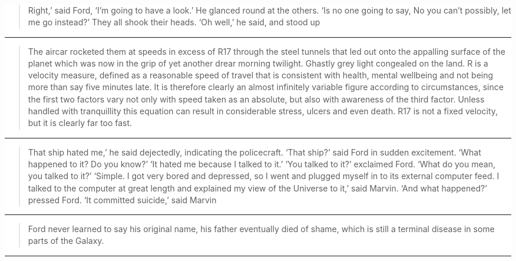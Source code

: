
> Right,’ said Ford, ‘I’m going to have a look.’
> He glanced round at the others.
> ‘Is no one going to say, No you can’t possibly, let me go instead?’
> They all shook their heads.
> ‘Oh well,’ he said, and stood up

---

> The aircar rocketed them at speeds in excess of R17 through the steel tunnels that led out onto the appalling surface of the planet which was now in the grip of yet another drear morning twilight. Ghastly grey light congealed on the land.
> R is a velocity measure, defined as a reasonable speed of travel that is consistent with health, mental wellbeing and not being more than say five minutes late. It is therefore clearly an almost infinitely variable figure according to circumstances, since the first two factors vary not only with speed taken as an absolute, but also with awareness of the third factor. Unless handled with tranquillity this equation can result in considerable stress, ulcers and even death.
> R17 is not a fixed velocity, but it is clearly far too fast.

---

> That ship hated me,’ he said dejectedly, indicating the policecraft.
> ‘That ship?’ said Ford in sudden excitement. ‘What happened to it? Do you know?’
> ‘It hated me because I talked to it.’
> ‘You talked to it?’ exclaimed Ford. ‘What do you mean, you talked to it?’
> ‘Simple. I got very bored and depressed, so I went and plugged myself in to its external computer feed. I talked to the computer at great length and explained my view of the Universe to it,’ said Marvin.
> ‘And what happened?’ pressed Ford.
> ‘It committed suicide,’ said Marvin

---

> Ford never learned to say his original name, his father eventually died of shame, which is still a terminal disease in some parts of the Galaxy.

---

